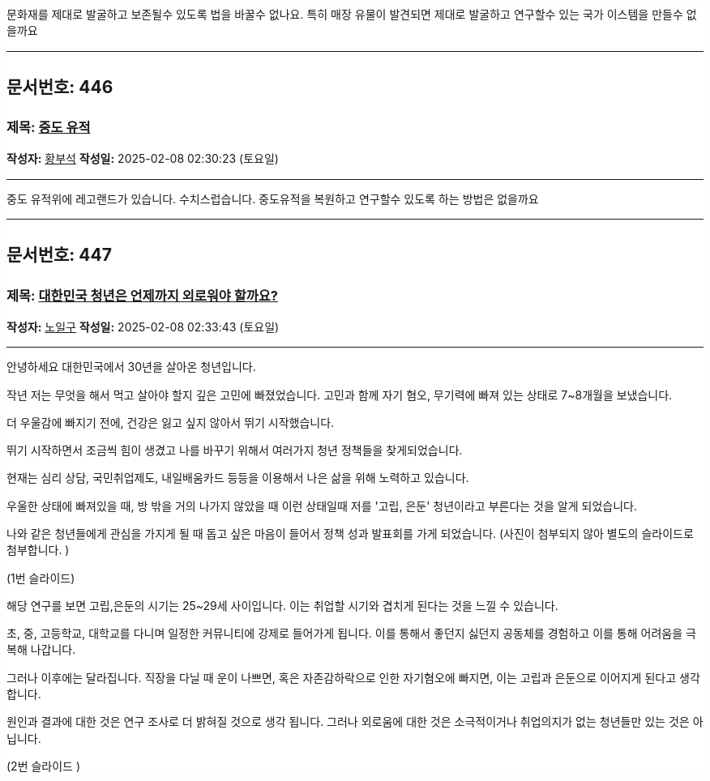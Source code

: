 문화재를 제대로 발굴하고 보존될수 있도록 법을 바꿀수 없나요. 특히 매장 유물이 발견되면 제대로 발굴하고 연구할수 있는 국가 이스템을 만들수 없을까요

---





## 문서번호: 446

### 제목: [중도 유적](https://q4all.kr/redirect/detail/3241020a-e82c-4a68-b9c1-5fa92d2a83cf)

**작성자:** [황부석](https://q4all.kr/user/profile/753)
**작성일:** 2025-02-08 02:30:23 (토요일)

---

중도 유적위에 레고랜드가 있습니다. 수치스럽습니다. 중도유적을 복원하고 연구할수 있도록 하는 방법은 없을까요

---





## 문서번호: 447

### 제목: [대한민국 청년은 언제까지 외로워야 할까요? ](https://q4all.kr/redirect/detail/1bb2a622-d3e5-431a-9953-4cc2f665f04f)

**작성자:** [노일구](https://q4all.kr/user/profile/708)
**작성일:** 2025-02-08 02:33:43 (토요일)

---

안녕하세요 대한민국에서 30년을 살아온 청년입니다.

작년 저는 무엇을 해서 먹고 살아야 할지 깊은 고민에 빠졌었습니다. 고민과 함께 자기 혐오, 무기력에 빠져 있는 상태로 7~8개월을 보냈습니다.

더 우울감에 빠지기 전에, 건강은 잃고 싶지 않아서 뛰기 시작했습니다.

뛰기 시작하면서 조금씩 힘이 생겼고 나를 바꾸기 위해서 여러가지 청년 정책들을 찾게되었습니다.

현재는 심리 상담, 국민취업제도, 내일배움카드 등등을 이용해서 나은 삶을 위해 노력하고 있습니다.

우울한 상태에 빠져있을 때, 방 밖을 거의 나가지 않았을 때 이런 상태일때 저를 '고립, 은둔' 청년이라고 부른다는 것을 알게 되었습니다.

나와 같은 청년들에게 관심을 가지게 될 때 돕고 싶은 마음이 들어서 정책 성과 발표회를 가게 되었습니다. (사진이 첨부되지 않아 별도의 슬라이드로 첨부합니다. )

(1번 슬라이드)

해당 연구를 보면 고립,은둔의 시기는 25~29세 사이입니다. 이는 취업할 시기와 겹치게 된다는 것을 느낄 수 있습니다.

초, 중, 고등학교, 대학교를 다니며 일정한 커뮤니티에 강제로 들어가게 됩니다. 이를 통해서 좋던지 싫던지 공동체를 경험하고 이를 통해 어려움을 극복해 나갑니다.

그러나 이후에는 달라집니다. 직장을 다닐 때 운이 나쁘면, 혹은 자존감하락으로 인한 자기혐오에 빠지면, 이는 고립과 은둔으로 이어지게 된다고 생각합니다.

원인과 결과에 대한 것은 연구 조사로 더 밝혀질 것으로 생각 됩니다. 그러나 외로움에 대한 것은 소극적이거나 취업의지가 없는 청년들만 있는 것은 아닙니다.

(2번 슬라이드 )
